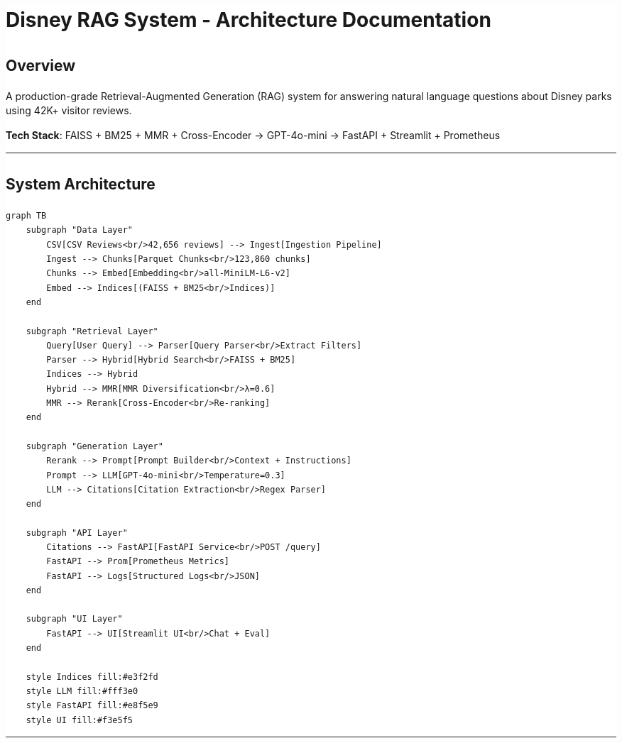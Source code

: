 # Disney RAG System - Architecture Documentation

## Overview

A production-grade Retrieval-Augmented Generation (RAG) system for answering natural language questions about Disney parks using 42K+ visitor reviews.

**Tech Stack**: FAISS + BM25 + MMR + Cross-Encoder → GPT-4o-mini → FastAPI + Streamlit + Prometheus

---

## System Architecture

```mermaid
graph TB
    subgraph "Data Layer"
        CSV[CSV Reviews<br/>42,656 reviews] --> Ingest[Ingestion Pipeline]
        Ingest --> Chunks[Parquet Chunks<br/>123,860 chunks]
        Chunks --> Embed[Embedding<br/>all-MiniLM-L6-v2]
        Embed --> Indices[(FAISS + BM25<br/>Indices)]
    end
    
    subgraph "Retrieval Layer"
        Query[User Query] --> Parser[Query Parser<br/>Extract Filters]
        Parser --> Hybrid[Hybrid Search<br/>FAISS + BM25]
        Indices --> Hybrid
        Hybrid --> MMR[MMR Diversification<br/>λ=0.6]
        MMR --> Rerank[Cross-Encoder<br/>Re-ranking]
    end
    
    subgraph "Generation Layer"
        Rerank --> Prompt[Prompt Builder<br/>Context + Instructions]
        Prompt --> LLM[GPT-4o-mini<br/>Temperature=0.3]
        LLM --> Citations[Citation Extraction<br/>Regex Parser]
    end
    
    subgraph "API Layer"
        Citations --> FastAPI[FastAPI Service<br/>POST /query]
        FastAPI --> Prom[Prometheus Metrics]
        FastAPI --> Logs[Structured Logs<br/>JSON]
    end
    
    subgraph "UI Layer"
        FastAPI --> UI[Streamlit UI<br/>Chat + Eval]
    end
    
    style Indices fill:#e3f2fd
    style LLM fill:#fff3e0
    style FastAPI fill:#e8f5e9
    style UI fill:#f3e5f5
```

---